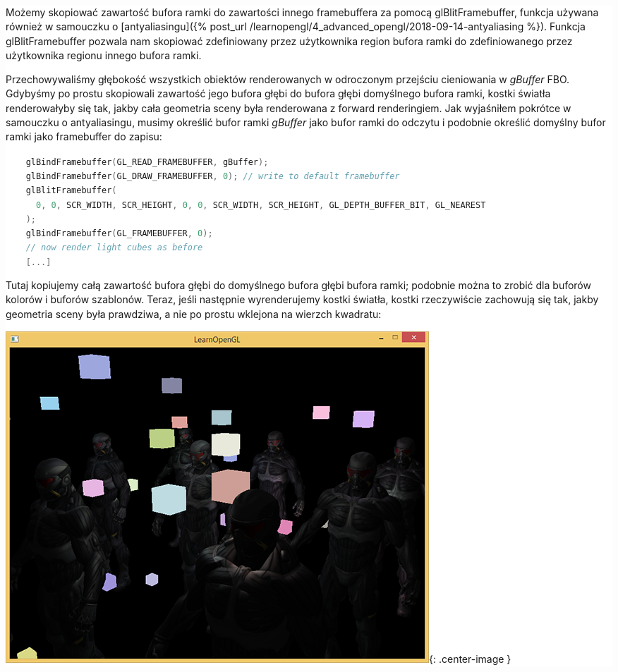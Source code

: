 Możemy skopiować zawartość bufora ramki do zawartości innego framebuffera za pomocą <fun>glBlitFramebuffer</fun>, funkcja używana również w samouczku o [antyaliasingu]({% post_url /learnopengl/4_advanced_opengl/2018-09-14-antyaliasing %}). Funkcja <fun>glBlitFramebuffer</fun> pozwala nam skopiować zdefiniowany przez użytkownika region bufora ramki do zdefiniowanego przez użytkownika regionu innego bufora ramki.

Przechowywaliśmy głębokość wszystkich obiektów renderowanych w odroczonym przejściu cieniowania w <var>gBuffer</var> FBO. Gdybyśmy po prostu skopiowali zawartość jego bufora głębi do bufora głębi domyślnego bufora ramki, kostki światła renderowałyby się tak, jakby cała geometria sceny była renderowana z forward renderingiem. Jak wyjaśniłem pokrótce w samouczku o antyaliasingu, musimy określić bufor ramki <var>gBuffer</var> jako bufor ramki do odczytu i podobnie określić domyślny bufor ramki jako framebuffer do zapisu:

```cpp
    glBindFramebuffer(GL_READ_FRAMEBUFFER, gBuffer);
    glBindFramebuffer(GL_DRAW_FRAMEBUFFER, 0); // write to default framebuffer
    glBlitFramebuffer(
      0, 0, SCR_WIDTH, SCR_HEIGHT, 0, 0, SCR_WIDTH, SCR_HEIGHT, GL_DEPTH_BUFFER_BIT, GL_NEAREST
    );
    glBindFramebuffer(GL_FRAMEBUFFER, 0);
    // now render light cubes as before
    [...]  
```

Tutaj kopiujemy całą zawartość bufora głębi do domyślnego bufora głębi bufora ramki; podobnie można to zrobić dla buforów kolorów i buforów szablonów. Teraz, jeśli następnie wyrenderujemy kostki światła, kostki rzeczywiście zachowują się tak, jakby geometria sceny była prawdziwa, a nie po prostu wklejona na wierzch kwadratu:

![Obraz odroczonego renderowania z renderowaniem w przód, w którym skopiowaliśmy dane i światła bufora głębi, jest renderowany poprawnie z całą geometrią w OpenGL](/img/learnopengl/deferred_lights_depth.png){: .center-image }
